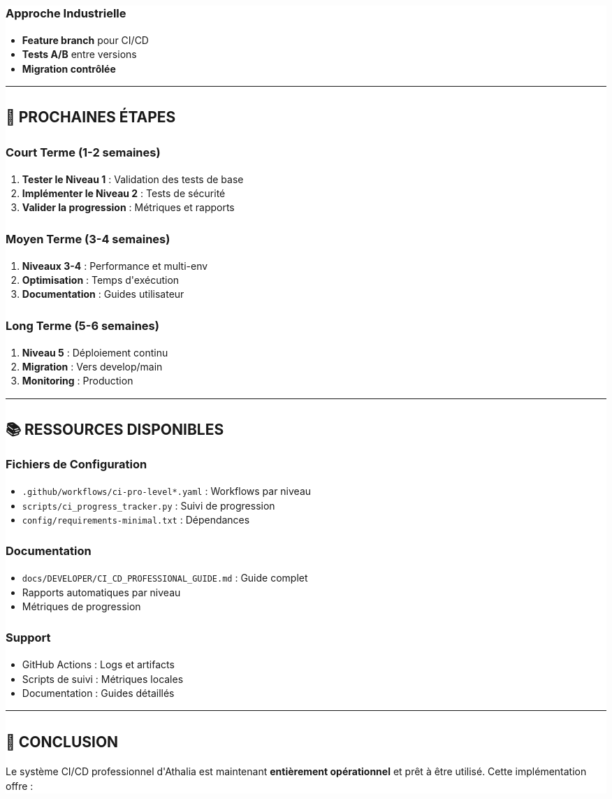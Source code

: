 ### **Approche Industrielle**
- **Feature branch** pour CI/CD
- **Tests A/B** entre versions
- **Migration contrôlée**

---

## 🚀 **PROCHAINES ÉTAPES**

### **Court Terme (1-2 semaines)**
1. **Tester le Niveau 1** : Validation des tests de base
2. **Implémenter le Niveau 2** : Tests de sécurité
3. **Valider la progression** : Métriques et rapports

### **Moyen Terme (3-4 semaines)**
1. **Niveaux 3-4** : Performance et multi-env
2. **Optimisation** : Temps d'exécution
3. **Documentation** : Guides utilisateur

### **Long Terme (5-6 semaines)**
1. **Niveau 5** : Déploiement continu
2. **Migration** : Vers develop/main
3. **Monitoring** : Production

---

## 📚 **RESSOURCES DISPONIBLES**

### **Fichiers de Configuration**
- `.github/workflows/ci-pro-level*.yaml` : Workflows par niveau
- `scripts/ci_progress_tracker.py` : Suivi de progression
- `config/requirements-minimal.txt` : Dépendances

### **Documentation**
- `docs/DEVELOPER/CI_CD_PROFESSIONAL_GUIDE.md` : Guide complet
- Rapports automatiques par niveau
- Métriques de progression

### **Support**
- GitHub Actions : Logs et artifacts
- Scripts de suivi : Métriques locales
- Documentation : Guides détaillés

---

## 🎉 **CONCLUSION**

Le système CI/CD professionnel d'Athalia est maintenant **entièrement opérationnel** et prêt à être utilisé. Cette implémentation offre :
